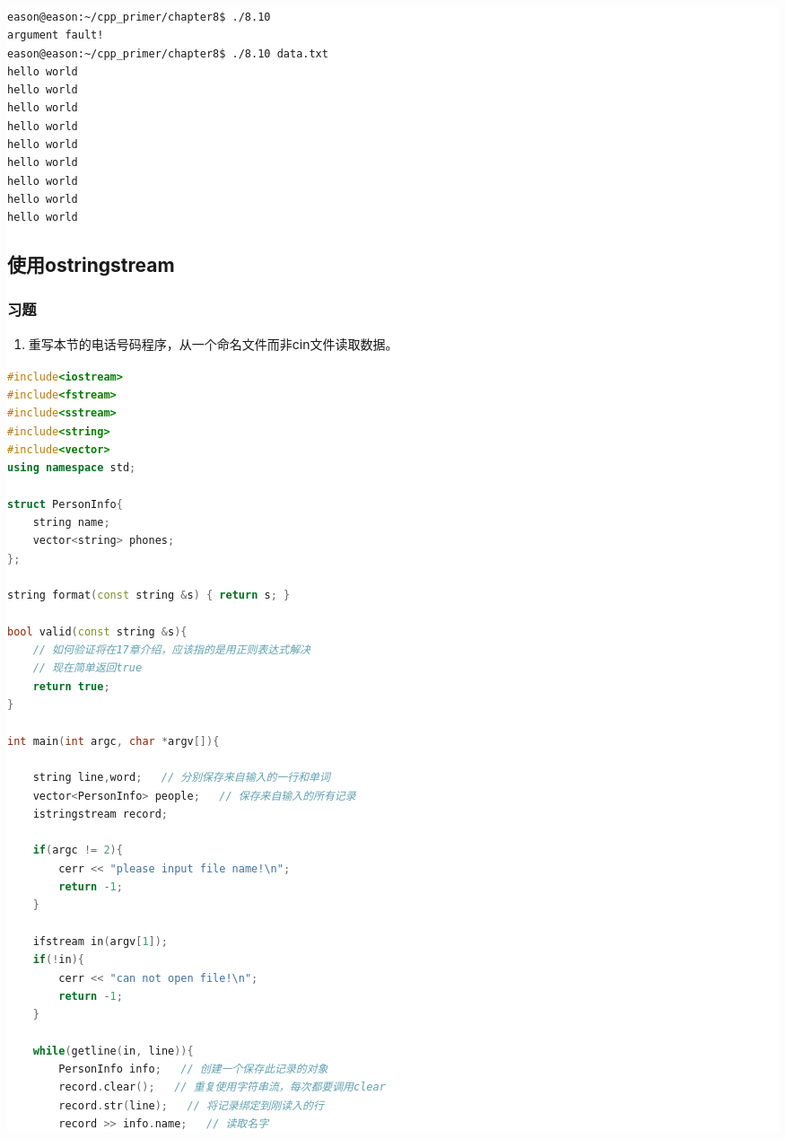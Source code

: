 ```shell
eason@eason:~/cpp_primer/chapter8$ ./8.10
argument fault!
eason@eason:~/cpp_primer/chapter8$ ./8.10 data.txt
hello world 
hello world 
hello world 
hello world 
hello world 
hello world 
hello world 
hello world 
hello world 
```


## 使用ostringstream


### 习题
1. 重写本节的电话号码程序，从一个命名文件而非cin文件读取数据。
```cpp
#include<iostream>
#include<fstream>
#include<sstream>
#include<string>
#include<vector>
using namespace std;

struct PersonInfo{
    string name;
    vector<string> phones;
};

string format(const string &s) { return s; }

bool valid(const string &s){
    // 如何验证将在17章介绍，应该指的是用正则表达式解决
    // 现在简单返回true
    return true;
}

int main(int argc, char *argv[]){

    string line,word;   // 分别保存来自输入的一行和单词
    vector<PersonInfo> people;   // 保存来自输入的所有记录
    istringstream record;

    if(argc != 2){
        cerr << "please input file name!\n";
        return -1;
    }

    ifstream in(argv[1]);
    if(!in){
        cerr << "can not open file!\n";
        return -1;
    }

    while(getline(in, line)){
        PersonInfo info;   // 创建一个保存此记录的对象
        record.clear();   // 重复使用字符串流，每次都要调用clear
        record.str(line);   // 将记录绑定到刚读入的行
        record >> info.name;   // 读取名字
```